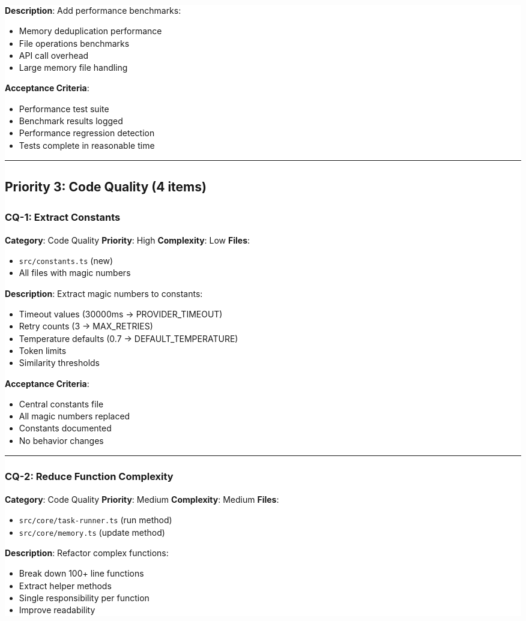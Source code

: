 **Description**: Add performance benchmarks:
- Memory deduplication performance
- File operations benchmarks
- API call overhead
- Large memory file handling

**Acceptance Criteria**:
- Performance test suite
- Benchmark results logged
- Performance regression detection
- Tests complete in reasonable time

---

## Priority 3: Code Quality (4 items)

### CQ-1: Extract Constants
**Category**: Code Quality
**Priority**: High
**Complexity**: Low
**Files**:
- `src/constants.ts` (new)
- All files with magic numbers

**Description**: Extract magic numbers to constants:
- Timeout values (30000ms → PROVIDER_TIMEOUT)
- Retry counts (3 → MAX_RETRIES)
- Temperature defaults (0.7 → DEFAULT_TEMPERATURE)
- Token limits
- Similarity thresholds

**Acceptance Criteria**:
- Central constants file
- All magic numbers replaced
- Constants documented
- No behavior changes

---

### CQ-2: Reduce Function Complexity
**Category**: Code Quality
**Priority**: Medium
**Complexity**: Medium
**Files**:
- `src/core/task-runner.ts` (run method)
- `src/core/memory.ts` (update method)

**Description**: Refactor complex functions:
- Break down 100+ line functions
- Extract helper methods
- Single responsibility per function
- Improve readability
